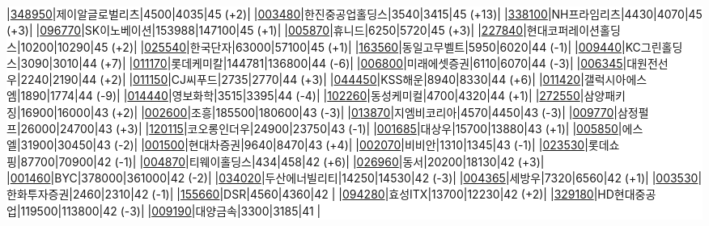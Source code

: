 |[348950](https://finance.daum.net/quotes/A348950)|제이알글로벌리츠|4500|4035|45 (+2)|
|[003480](https://finance.daum.net/quotes/A003480)|한진중공업홀딩스|3540|3415|45 (+13)|
|[338100](https://finance.daum.net/quotes/A338100)|NH프라임리츠|4430|4070|45 (+3)|
|[096770](https://finance.daum.net/quotes/A096770)|SK이노베이션|153988|147100|45 (+1)|
|[005870](https://finance.daum.net/quotes/A005870)|휴니드|6250|5720|45 (+3)|
|[227840](https://finance.daum.net/quotes/A227840)|현대코퍼레이션홀딩스|10200|10290|45 (+2)|
|[025540](https://finance.daum.net/quotes/A025540)|한국단자|63000|57100|45 (+1)|
|[163560](https://finance.daum.net/quotes/A163560)|동일고무벨트|5950|6020|44 (-1)|
|[009440](https://finance.daum.net/quotes/A009440)|KC그린홀딩스|3090|3010|44 (+7)|
|[011170](https://finance.daum.net/quotes/A011170)|롯데케미칼|144781|136800|44 (-6)|
|[006800](https://finance.daum.net/quotes/A006800)|미래에셋증권|6110|6070|44 (-3)|
|[006345](https://finance.daum.net/quotes/A006345)|대원전선우|2240|2190|44 (+2)|
|[011150](https://finance.daum.net/quotes/A011150)|CJ씨푸드|2735|2770|44 (+3)|
|[044450](https://finance.daum.net/quotes/A044450)|KSS해운|8940|8330|44 (+6)|
|[011420](https://finance.daum.net/quotes/A011420)|갤럭시아에스엠|1890|1774|44 (-9)|
|[014440](https://finance.daum.net/quotes/A014440)|영보화학|3515|3395|44 (-4)|
|[102260](https://finance.daum.net/quotes/A102260)|동성케미컬|4700|4320|44 (+1)|
|[272550](https://finance.daum.net/quotes/A272550)|삼양패키징|16900|16000|43 (+2)|
|[002600](https://finance.daum.net/quotes/A002600)|조흥|185500|180600|43 (-3)|
|[013870](https://finance.daum.net/quotes/A013870)|지엠비코리아|4570|4450|43 (-3)|
|[009770](https://finance.daum.net/quotes/A009770)|삼정펄프|26000|24700|43 (+3)|
|[120115](https://finance.daum.net/quotes/A120115)|코오롱인더우|24900|23750|43 (-1)|
|[001685](https://finance.daum.net/quotes/A001685)|대상우|15700|13880|43 (+1)|
|[005850](https://finance.daum.net/quotes/A005850)|에스엘|31900|30450|43 (-2)|
|[001500](https://finance.daum.net/quotes/A001500)|현대차증권|9640|8470|43 (+4)|
|[002070](https://finance.daum.net/quotes/A002070)|비비안|1310|1345|43 (-1)|
|[023530](https://finance.daum.net/quotes/A023530)|롯데쇼핑|87700|70900|42 (-1)|
|[004870](https://finance.daum.net/quotes/A004870)|티웨이홀딩스|434|458|42 (+6)|
|[026960](https://finance.daum.net/quotes/A026960)|동서|20200|18130|42 (+3)|
|[001460](https://finance.daum.net/quotes/A001460)|BYC|378000|361000|42 (-2)|
|[034020](https://finance.daum.net/quotes/A034020)|두산에너빌리티|14250|14530|42 (-3)|
|[004365](https://finance.daum.net/quotes/A004365)|세방우|7320|6560|42 (+1)|
|[003530](https://finance.daum.net/quotes/A003530)|한화투자증권|2460|2310|42 (-1)|
|[155660](https://finance.daum.net/quotes/A155660)|DSR|4560|4360|42 |
|[094280](https://finance.daum.net/quotes/A094280)|효성ITX|13700|12230|42 (+2)|
|[329180](https://finance.daum.net/quotes/A329180)|HD현대중공업|119500|113800|42 (-3)|
|[009190](https://finance.daum.net/quotes/A009190)|대양금속|3300|3185|41 |